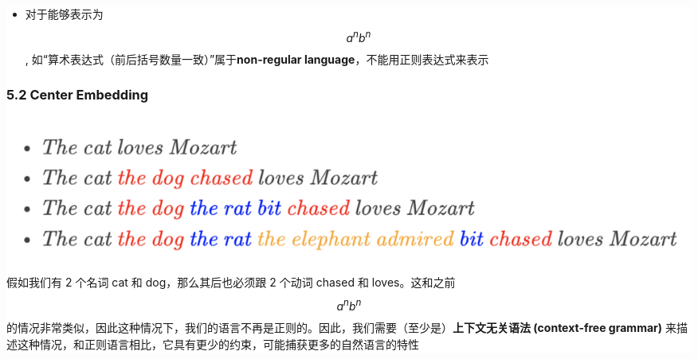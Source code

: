- 对于能够表示为$$a^nb^n$$, 如“算术表达式（前后括号数量一致）”属于**non-regular language**，不能用正则表达式来表示

### 5.2 **Center Embedding**

![image-2](/assets/img/post_img/66.png)


假如我们有 2 个名词 cat 和 dog，那么其后也必须跟 2 个动词 chased 和 loves。这和之前$$a^nb^n$$的情况非常类似，因此这种情况下，我们的语言不再是正则的。因此，我们需要（至少是）**上下文无关语法 (context-free grammar)** 来描述这种情况，和正则语言相比，它具有更少的约束，可能捕获更多的自然语言的特性

